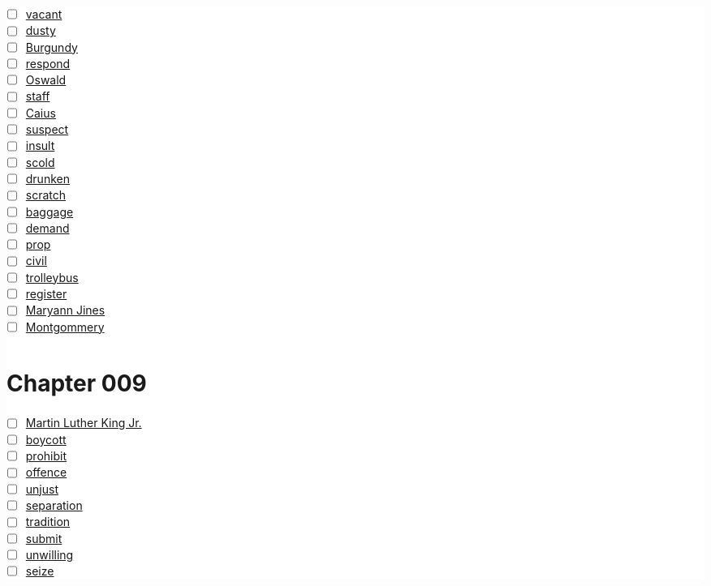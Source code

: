 - [ ] [vacant](https://github.com/Tdahuyou/qwerty-learner-tools/blob/main/dict/PEPGaoZhong_10/vacant.md)
- [ ] [dusty](https://github.com/Tdahuyou/qwerty-learner-tools/blob/main/dict/PEPGaoZhong_10/dusty.md)
- [ ] [Burgundy](https://github.com/Tdahuyou/qwerty-learner-tools/blob/main/dict/PEPGaoZhong_10/Burgundy.md)
- [ ] [respond](https://github.com/Tdahuyou/qwerty-learner-tools/blob/main/dict/PEPGaoZhong_10/respond.md)
- [ ] [Oswald](https://github.com/Tdahuyou/qwerty-learner-tools/blob/main/dict/PEPGaoZhong_10/Oswald.md)
- [ ] [staff](https://github.com/Tdahuyou/qwerty-learner-tools/blob/main/dict/PEPGaoZhong_10/staff.md)
- [ ] [Caius](https://github.com/Tdahuyou/qwerty-learner-tools/blob/main/dict/PEPGaoZhong_10/Caius.md)
- [ ] [suspect](https://github.com/Tdahuyou/qwerty-learner-tools/blob/main/dict/PEPGaoZhong_10/suspect.md)
- [ ] [insult](https://github.com/Tdahuyou/qwerty-learner-tools/blob/main/dict/PEPGaoZhong_10/insult.md)
- [ ] [scold](https://github.com/Tdahuyou/qwerty-learner-tools/blob/main/dict/PEPGaoZhong_10/scold.md)
- [ ] [drunken](https://github.com/Tdahuyou/qwerty-learner-tools/blob/main/dict/PEPGaoZhong_10/drunken.md)
- [ ] [scratch](https://github.com/Tdahuyou/qwerty-learner-tools/blob/main/dict/PEPGaoZhong_10/scratch.md)
- [ ] [baggage](https://github.com/Tdahuyou/qwerty-learner-tools/blob/main/dict/PEPGaoZhong_10/baggage.md)
- [ ] [demand](https://github.com/Tdahuyou/qwerty-learner-tools/blob/main/dict/PEPGaoZhong_10/demand.md)
- [ ] [prop](https://github.com/Tdahuyou/qwerty-learner-tools/blob/main/dict/PEPGaoZhong_10/prop.md)
- [ ] [civil](https://github.com/Tdahuyou/qwerty-learner-tools/blob/main/dict/PEPGaoZhong_10/civil.md)
- [ ] [trolleybus](https://github.com/Tdahuyou/qwerty-learner-tools/blob/main/dict/PEPGaoZhong_10/trolleybus.md)
- [ ] [register](https://github.com/Tdahuyou/qwerty-learner-tools/blob/main/dict/PEPGaoZhong_10/register.md)
- [ ] [Maryann Jines](https://github.com/Tdahuyou/qwerty-learner-tools/blob/main/dict/PEPGaoZhong_10/Maryann%20Jines.md)
- [ ] [Montgommery](https://github.com/Tdahuyou/qwerty-learner-tools/blob/main/dict/PEPGaoZhong_10/Montgommery.md)

# Chapter 009

- [ ] [Martin Luther King Jr.](https://github.com/Tdahuyou/qwerty-learner-tools/blob/main/dict/PEPGaoZhong_10/Martin%20Luther%20King%20Jr..md)
- [ ] [boycott](https://github.com/Tdahuyou/qwerty-learner-tools/blob/main/dict/PEPGaoZhong_10/boycott.md)
- [ ] [prohibit](https://github.com/Tdahuyou/qwerty-learner-tools/blob/main/dict/PEPGaoZhong_10/prohibit.md)
- [ ] [offence](https://github.com/Tdahuyou/qwerty-learner-tools/blob/main/dict/PEPGaoZhong_10/offence.md)
- [ ] [unjust](https://github.com/Tdahuyou/qwerty-learner-tools/blob/main/dict/PEPGaoZhong_10/unjust.md)
- [ ] [separation](https://github.com/Tdahuyou/qwerty-learner-tools/blob/main/dict/PEPGaoZhong_10/separation.md)
- [ ] [tradition](https://github.com/Tdahuyou/qwerty-learner-tools/blob/main/dict/PEPGaoZhong_10/tradition.md)
- [ ] [submit](https://github.com/Tdahuyou/qwerty-learner-tools/blob/main/dict/PEPGaoZhong_10/submit.md)
- [ ] [unwilling](https://github.com/Tdahuyou/qwerty-learner-tools/blob/main/dict/PEPGaoZhong_10/unwilling.md)
- [ ] [seize](https://github.com/Tdahuyou/qwerty-learner-tools/blob/main/dict/PEPGaoZhong_10/seize.md)